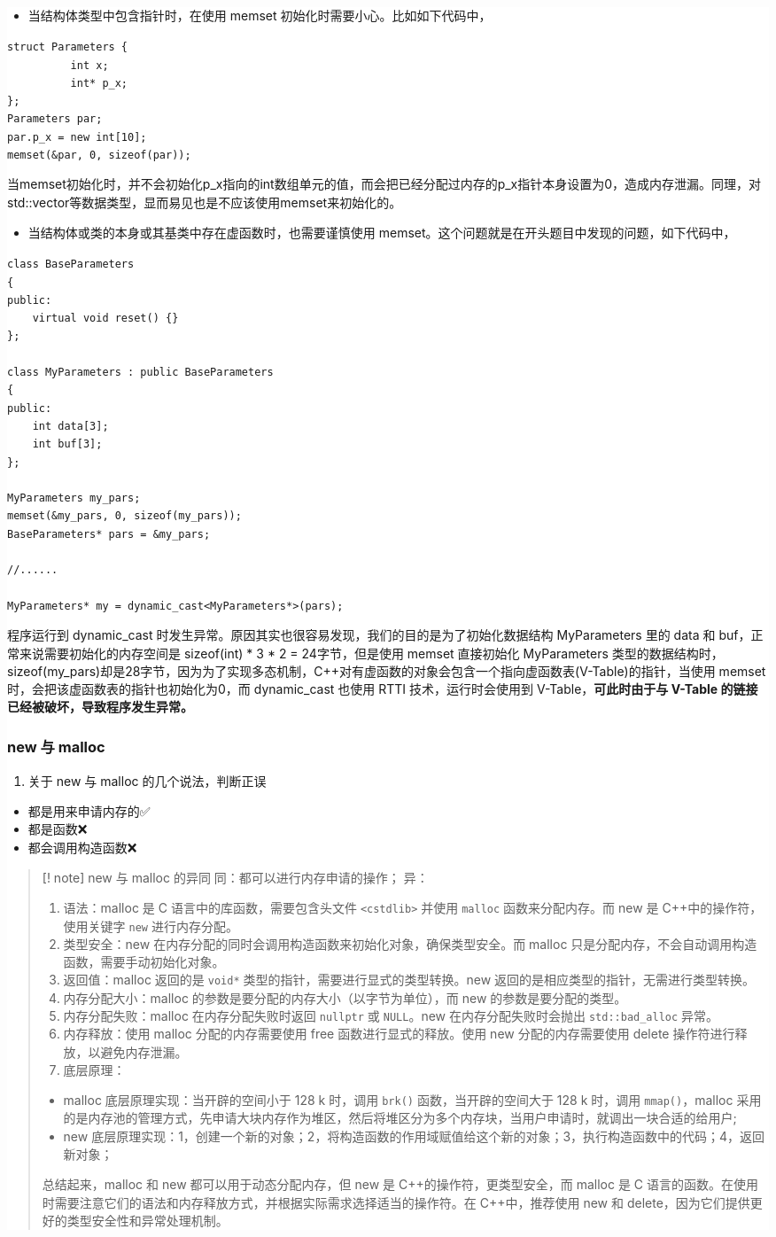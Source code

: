 - 当结构体类型中包含指针时，在使用 memset 初始化时需要小心。比如如下代码中，
```
struct Parameters {
          int x;
          int* p_x;
};
Parameters par;
par.p_x = new int[10];
memset(&par, 0, sizeof(par));
```
当memset初始化时，并不会初始化p_x指向的int数组单元的值，而会把已经分配过内存的p_x指针本身设置为0，造成内存泄漏。同理，对std::vector等数据类型，显而易见也是不应该使用memset来初始化的。

- 当结构体或类的本身或其基类中存在虚函数时，也需要谨慎使用 memset。这个问题就是在开头题目中发现的问题，如下代码中，
```
class BaseParameters
{
public:
    virtual void reset() {}
};

class MyParameters : public BaseParameters
{
public: 
    int data[3];
    int buf[3];
};

MyParameters my_pars;
memset(&my_pars, 0, sizeof(my_pars));
BaseParameters* pars = &my_pars;

//......

MyParameters* my = dynamic_cast<MyParameters*>(pars);
```
程序运行到 dynamic_cast 时发生异常。原因其实也很容易发现，我们的目的是为了初始化数据结构 MyParameters 里的 data 和 buf，正常来说需要初始化的内存空间是 sizeof(int) * 3 * 2 = 24字节，但是使用 memset 直接初始化 MyParameters 类型的数据结构时，sizeof(my_pars)却是28字节，因为为了实现多态机制，C++对有虚函数的对象会包含一个指向虚函数表(V-Table)的指针，当使用 memset 时，会把该虚函数表的指针也初始化为0，而 dynamic_cast 也使用 RTTI 技术，运行时会使用到 V-Table，**可此时由于与 V-Table 的链接已经被破坏，导致程序发生异常。**

### new 与 malloc
1. 关于 new 与 malloc 的几个说法，判断正误
- 都是用来申请内存的✅
- 都是函数❌
- 都会调用构造函数❌

>[! note] new 与 malloc 的异同
>同：都可以进行内存申请的操作；
>异：
>1. 语法：malloc 是 C 语言中的库函数，需要包含头文件 `<cstdlib>` 并使用 `malloc` 函数来分配内存。而 new 是 C++中的操作符，使用关键字 `new` 进行内存分配。
>2. 类型安全：new 在内存分配的同时会调用构造函数来初始化对象，确保类型安全。而 malloc 只是分配内存，不会自动调用构造函数，需要手动初始化对象。
>3. 返回值：malloc 返回的是 `void*` 类型的指针，需要进行显式的类型转换。new 返回的是相应类型的指针，无需进行类型转换。
>4. 内存分配大小：malloc 的参数是要分配的内存大小（以字节为单位），而 new 的参数是要分配的类型。
>5. 内存分配失败：malloc 在内存分配失败时返回 `nullptr` 或 `NULL`。new 在内存分配失败时会抛出 `std::bad_alloc` 异常。
>6. 内存释放：使用 malloc 分配的内存需要使用 free 函数进行显式的释放。使用 new 分配的内存需要使用 delete 操作符进行释放，以避免内存泄漏。
>7. 底层原理： 
>	- malloc 底层原理实现：当开辟的空间小于 128 k 时，调用 `brk()` 函数，当开辟的空间大于 128 k 时，调用 ` mmap() `，malloc 采用的是内存池的管理方式，先申请大块内存作为堆区，然后将堆区分为多个内存块，当用户申请时，就调出一块合适的给用户;
>	- new 底层原理实现：1，创建一个新的对象；2，将构造函数的作用域赋值给这个新的对象；3，执行构造函数中的代码；4，返回新对象；
>
>总结起来，malloc 和 new 都可以用于动态分配内存，但 new 是 C++的操作符，更类型安全，而 malloc 是 C 语言的函数。在使用时需要注意它们的语法和内存释放方式，并根据实际需求选择适当的操作符。在 C++中，推荐使用 new 和 delete，因为它们提供更好的类型安全性和异常处理机制。
